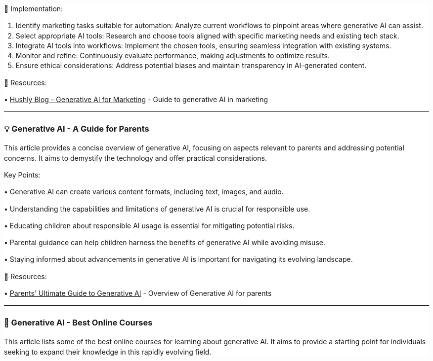 

🚀 Implementation:

1. Identify marketing tasks suitable for automation: Analyze current workflows to pinpoint areas where generative AI can assist.
2. Select appropriate AI tools: Research and choose tools aligned with specific marketing needs and existing tech stack.
3. Integrate AI tools into workflows:  Implement the chosen tools, ensuring seamless integration with existing systems.
4. Monitor and refine: Continuously evaluate performance, making adjustments to optimize results.
5. Ensure ethical considerations:  Address potential biases and maintain transparency in AI-generated content.


🔗 Resources:

• [Hushly Blog - Generative AI for Marketing](https://hushly.com/blog/generative-ai-for-marketing/) - Guide to generative AI in marketing

---

### 💡 Generative AI - A Guide for Parents

This article provides a concise overview of generative AI, focusing on aspects relevant to parents and addressing potential concerns.  It aims to demystify the technology and offer practical considerations.


Key Points:

• Generative AI can create various content formats, including text, images, and audio.


• Understanding the capabilities and limitations of generative AI is crucial for responsible use.


•  Educating children about responsible AI usage is essential for mitigating potential risks.


•  Parental guidance can help children harness the benefits of generative AI while avoiding misuse.


•  Staying informed about advancements in generative AI is important for navigating its evolving landscape.



🔗 Resources:

• [Parents' Ultimate Guide to Generative AI](https://ow.ly/ZFoC50TSnr6) - Overview of Generative AI for parents

---

### 🤖 Generative AI - Best Online Courses

This article lists some of the best online courses for learning about generative AI.  It aims to provide a starting point for individuals seeking to expand their knowledge in this rapidly evolving field.

